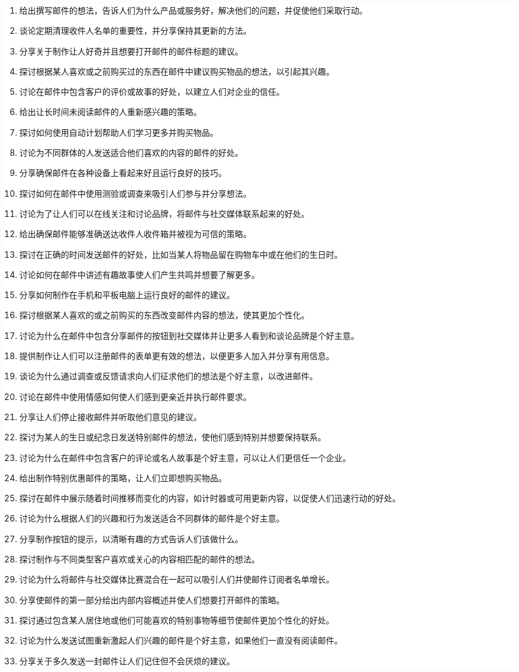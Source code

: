 1.  给出撰写邮件的想法，告诉人们为什么产品或服务好，解决他们的问题，并促使他们采取行动。

1.  谈论定期清理收件人名单的重要性，并分享保持其更新的方法。

1.  分享关于制作让人好奇并且想要打开邮件的邮件标题的建议。

1.  探讨根据某人喜欢或之前购买过的东西在邮件中建议购买物品的想法，以引起其兴趣。

1.  讨论在邮件中包含客户的评价或故事的好处，以建立人们对企业的信任。

1.  给出让长时间未阅读邮件的人重新感兴趣的策略。

1.  探讨如何使用自动计划帮助人们学习更多并购买物品。

1.  讨论为不同群体的人发送适合他们喜欢的内容的邮件的好处。

1.  分享确保邮件在各种设备上看起来好且运行良好的技巧。

1.  探讨如何在邮件中使用测验或调查来吸引人们参与并分享想法。

1.  讨论为了让人们可以在线关注和讨论品牌，将邮件与社交媒体联系起来的好处。

1.  给出确保邮件能够准确送达收件人收件箱并被视为可信的策略。

1.  探讨在正确的时间发送邮件的好处，比如当某人将物品留在购物车中或在他们的生日时。

1.  讨论如何在邮件中讲述有趣故事使人们产生共鸣并想要了解更多。

1.  分享如何制作在手机和平板电脑上运行良好的邮件的建议。

1.  探讨根据某人喜欢的或之前购买的东西改变邮件内容的想法，使其更加个性化。

1.  讨论为什么在邮件中包含分享邮件的按钮到社交媒体并让更多人看到和谈论品牌是个好主意。

1.  提供制作让人们可以注册邮件的表单更有效的想法，以便更多人加入并分享有用信息。

1.  谈论为什么通过调查或反馈请求向人们征求他们的想法是个好主意，以改进邮件。

1.  讨论在邮件中使用情感如何使人们感到更亲近并执行邮件要求。

1.  分享让人们停止接收邮件并听取他们意见的建议。

1.  探讨为某人的生日或纪念日发送特别邮件的想法，使他们感到特别并想要保持联系。

1.  讨论为什么在邮件中包含客户的评论或名人故事是个好主意，可以让人们更信任一个企业。

1.  给出制作特别优惠邮件的策略，让人们立即想购买物品。

1.  探讨在邮件中展示随着时间推移而变化的内容，如计时器或可用更新内容，以促使人们迅速行动的好处。

1.  讨论为什么根据人们的兴趣和行为发送适合不同群体的邮件是个好主意。

1.  分享制作按钮的提示，以清晰有趣的方式告诉人们该做什么。

1.  探讨制作与不同类型客户喜欢或关心的内容相匹配的邮件的想法。

1.  讨论为什么将邮件与社交媒体比赛混合在一起可以吸引人们并使邮件订阅者名单增长。

1.  分享使邮件的第一部分给出内部内容概述并使人们想要打开邮件的策略。

1.  探讨通过包含某人居住地或他们可能喜欢的特别事物等细节使邮件更加个性化的好处。

1.  讨论为什么发送试图重新激起人们兴趣的邮件是个好主意，如果他们一直没有阅读邮件。

1.  分享关于多久发送一封邮件让人们记住但不会厌烦的建议。
